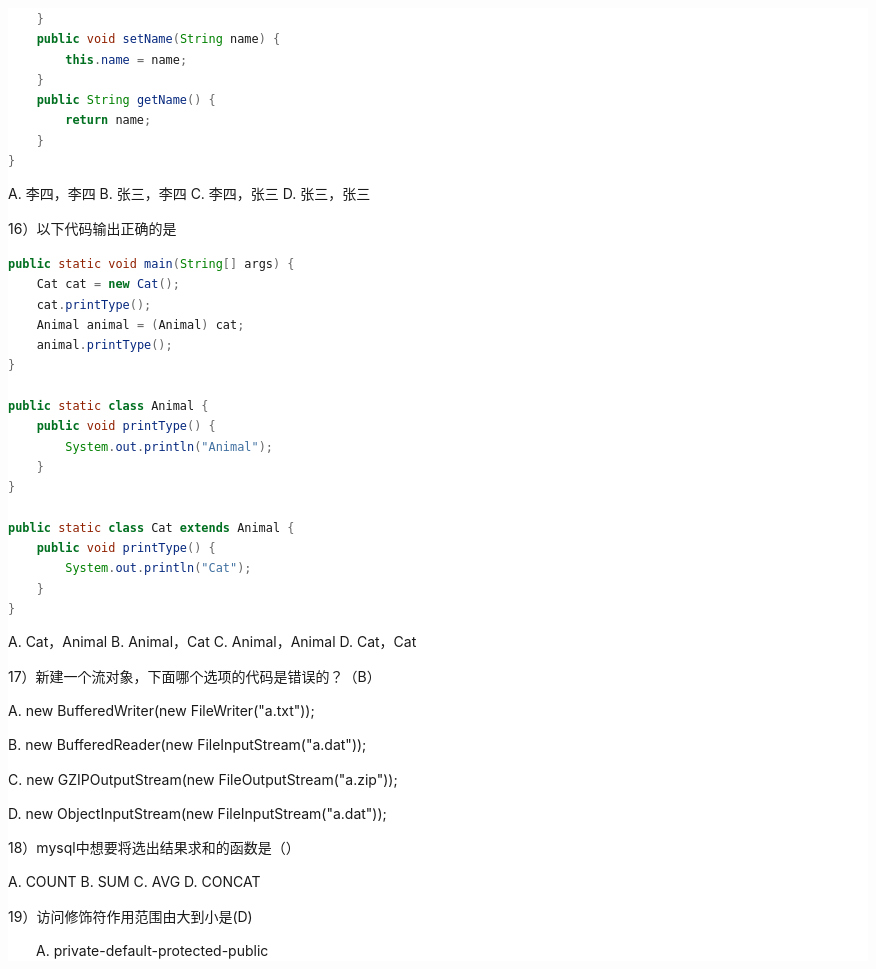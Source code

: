    ```java
       }
       public void setName(String name) {
           this.name = name;
       }
       public String getName() {
           return name;
       }
   }
   ```

   A. 李四，李四	B. 张三，李四	C. 李四，张三	D. 张三，张三

   

   16）以下代码输出正确的是

   ```java
   public static void main(String[] args) {
       Cat cat = new Cat();
       cat.printType();
       Animal animal = (Animal) cat;
       animal.printType();
   }
   
   public static class Animal {
       public void printType() {
           System.out.println("Animal");
       }
   }
   
   public static class Cat extends Animal {
       public void printType() {
           System.out.println("Cat");
       }
   }
   ```

   A. Cat，Animal	B. Animal，Cat	C. Animal，Animal	D. Cat，Cat

   

   17）新建一个流对象，下面哪个选项的代码是错误的？（B）

   A. new BufferedWriter(new FileWriter("a.txt"));

   B. new BufferedReader(new FileInputStream("a.dat"));

   C. new GZIPOutputStream(new FileOutputStream("a.zip"));

   D. new ObjectInputStream(new FileInputStream("a.dat"));

   18）mysql中想要将选出结果求和的函数是（）

   A. COUNT	B. SUM	C. AVG	D. CONCAT

   19）访问修饰符作用范围由大到小是(D)

　　A. private-default-protected-public
